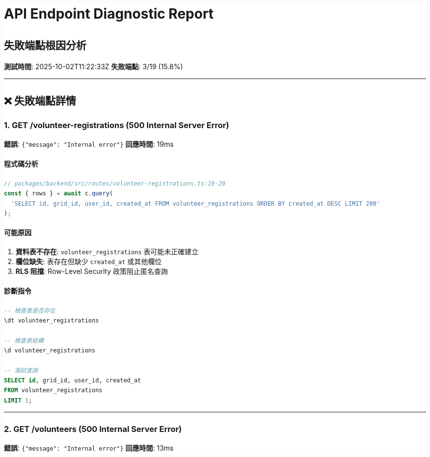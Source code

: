 # API Endpoint Diagnostic Report
## 失敗端點根因分析

**測試時間**: 2025-10-02T11:22:33Z
**失敗端點**: 3/19 (15.8%)

---

## ❌ 失敗端點詳情

### 1. GET /volunteer-registrations (500 Internal Server Error)

**錯誤**: `{"message": "Internal error"}`
**回應時間**: 19ms

#### 程式碼分析
```typescript
// packages/backend/src/routes/volunteer-registrations.ts:19-20
const { rows } = await c.query(
  'SELECT id, grid_id, user_id, created_at FROM volunteer_registrations ORDER BY created_at DESC LIMIT 200'
);
```

#### 可能原因
1. **資料表不存在**: `volunteer_registrations` 表可能未正確建立
2. **欄位缺失**: 表存在但缺少 `created_at` 或其他欄位
3. **RLS 阻擋**: Row-Level Security 政策阻止匿名查詢

#### 診斷指令
```sql
-- 檢查表是否存在
\dt volunteer_registrations

-- 檢查表結構
\d volunteer_registrations

-- 測試查詢
SELECT id, grid_id, user_id, created_at
FROM volunteer_registrations
LIMIT 1;
```

---

### 2. GET /volunteers (500 Internal Server Error)

**錯誤**: `{"message": "Internal error"}`
**回應時間**: 13ms

